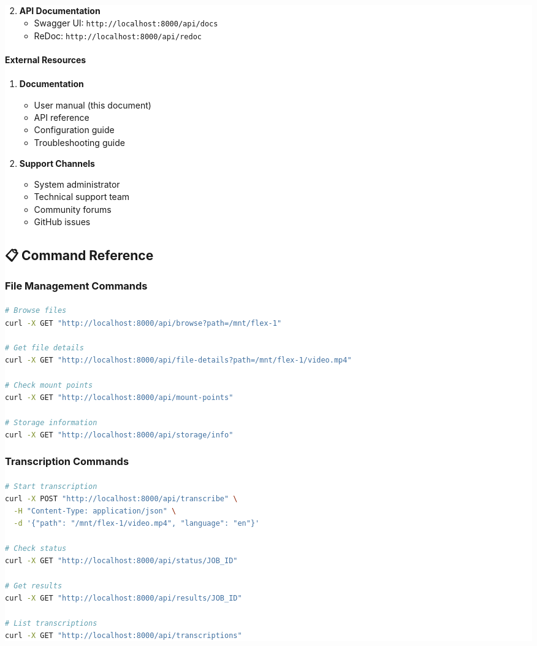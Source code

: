 2. **API Documentation**
   - Swagger UI: `http://localhost:8000/api/docs`
   - ReDoc: `http://localhost:8000/api/redoc`

#### External Resources

1. **Documentation**
   - User manual (this document)
   - API reference
   - Configuration guide
   - Troubleshooting guide

2. **Support Channels**
   - System administrator
   - Technical support team
   - Community forums
   - GitHub issues

## 📋 Command Reference

### File Management Commands

```bash
# Browse files
curl -X GET "http://localhost:8000/api/browse?path=/mnt/flex-1"

# Get file details
curl -X GET "http://localhost:8000/api/file-details?path=/mnt/flex-1/video.mp4"

# Check mount points
curl -X GET "http://localhost:8000/api/mount-points"

# Storage information
curl -X GET "http://localhost:8000/api/storage/info"
```

### Transcription Commands

```bash
# Start transcription
curl -X POST "http://localhost:8000/api/transcribe" \
  -H "Content-Type: application/json" \
  -d '{"path": "/mnt/flex-1/video.mp4", "language": "en"}'

# Check status
curl -X GET "http://localhost:8000/api/status/JOB_ID"

# Get results
curl -X GET "http://localhost:8000/api/results/JOB_ID"

# List transcriptions
curl -X GET "http://localhost:8000/api/transcriptions"
```
